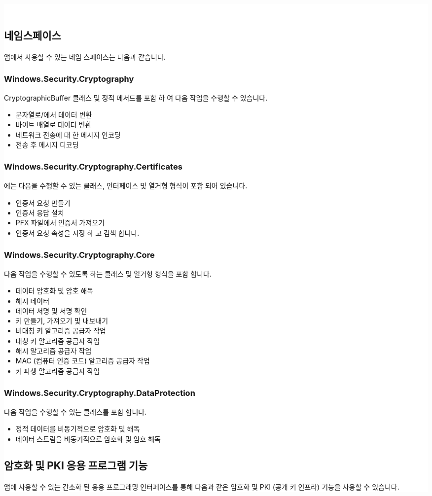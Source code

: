  
## <a name="namespaces"></a>네임스페이스

앱에서 사용할 수 있는 네임 스페이스는 다음과 같습니다.

### <a name="windowssecuritycryptography"></a>Windows.Security.Cryptography

CryptographicBuffer 클래스 및 정적 메서드를 포함 하 여 다음 작업을 수행할 수 있습니다.

-   문자열로/에서 데이터 변환
-   바이트 배열로 데이터 변환
-   네트워크 전송에 대 한 메시지 인코딩
-   전송 후 메시지 디코딩

### <a name="windowssecuritycryptographycertificates"></a>Windows.Security.Cryptography.Certificates

에는 다음을 수행할 수 있는 클래스, 인터페이스 및 열거형 형식이 포함 되어 있습니다.

-   인증서 요청 만들기
-   인증서 응답 설치
-   PFX 파일에서 인증서 가져오기
-   인증서 요청 속성을 지정 하 고 검색 합니다.

### <a name="windowssecuritycryptographycore"></a>Windows.Security.Cryptography.Core

다음 작업을 수행할 수 있도록 하는 클래스 및 열거형 형식을 포함 합니다.

-   데이터 암호화 및 암호 해독
-   해시 데이터
-   데이터 서명 및 서명 확인
-   키 만들기, 가져오기 및 내보내기
-   비대칭 키 알고리즘 공급자 작업
-   대칭 키 알고리즘 공급자 작업
-   해시 알고리즘 공급자 작업
-   MAC (컴퓨터 인증 코드) 알고리즘 공급자 작업
-   키 파생 알고리즘 공급자 작업

### <a name="windowssecuritycryptographydataprotection"></a>Windows.Security.Cryptography.DataProtection

다음 작업을 수행할 수 있는 클래스를 포함 합니다.

-   정적 데이터를 비동기적으로 암호화 및 해독
-   데이터 스트림을 비동기적으로 암호화 및 암호 해독

## <a name="crypto-and-pki-application-capabilities"></a>암호화 및 PKI 응용 프로그램 기능


앱에 사용할 수 있는 간소화 된 응용 프로그래밍 인터페이스를 통해 다음과 같은 암호화 및 PKI (공개 키 인프라) 기능을 사용할 수 있습니다.
